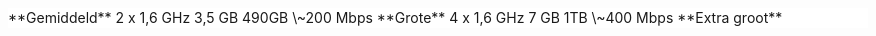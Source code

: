 <tr align="left" valign="top">

<td>
**Gemiddeld**

</td>

<td>
2 x 1,6 GHz

</td>

<td>
3,5 GB

</td>

<td>
490GB

</td>

<td>
\~200 Mbps

</td>
</tr>

<tr align="left" valign="top">

<td>
**Grote**

</td>

<td>
4 x 1,6 GHz

</td>

<td>
7 GB

</td>

<td>
1TB

</td>

<td>
\~400 Mbps

</td>
</tr>

<tr align="left" valign="top">

<td>
**Extra groot**

</td>
